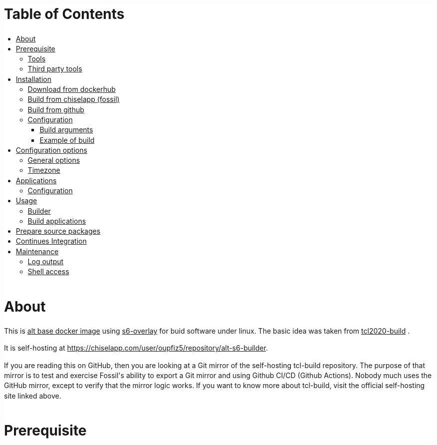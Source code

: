 
# Table of Contents

-   [About](#about)
-   [Prerequisite](#prerequisite)
    -   [Tools](#tools)
    -   [Third party tools](#third-party-tools)
-   [Installation](#installation)
    -   [Download from dockerhub](#download-from-dockerhub)
    -   [Build from chiselapp (fossil)](#build-from-chiselapp--fossil-)
    -   [Build from github](#build-from-github)
    -   [Configuration](#configuration)
        -   [Build arguments](#build-arguments)
        -   [Example of build](#example-of-build)
-   [Configuration options](#configuration-options)
    -   [General options](#general-options)
    -   [Timezone](#timezone)
-   [Applications](#applications)
    -   [Configuration](#configuration)
-   [Usage](#usage)
    -   [Builder](#builder)
    -   [Build applications](#build-applications)
-   [Prepare source packages](#prepare-source-packages)
-   [Continues Integration](#continues-integration)
-   [Maintenance](#maintenance)
    -   [Log output](#log-output)
    -   [Shell access](#shell-access)



<a id="about"></a>

# About

This is [alt base docker image](https://hub.docker.com/_/alt) using [s6-overlay](https://github.com/just-containers/s6-overlay) for buid software under linux. The basic idea was taken from [tcl2020-build](https://github.com/tcl2020/tcl2020-build) .

It  is self-hosting at <https://chiselapp.com/user/oupfiz5/repository/alt-s6-builder>.

If you are reading this on GitHub, then you are looking at a Git mirror of the self-hosting tcl-build repository.  The purpose of that mirror is to test and exercise Fossil's ability to export a Git mirror and using Github CI/CD  (Github Actions). Nobody much uses the GitHub mirror, except to verify that the mirror logic works. If you want to know more about tcl-build, visit the official self-hosting site linked above.


<a id="prerequisite"></a>

# Prerequisite


<a id="tools"></a>
